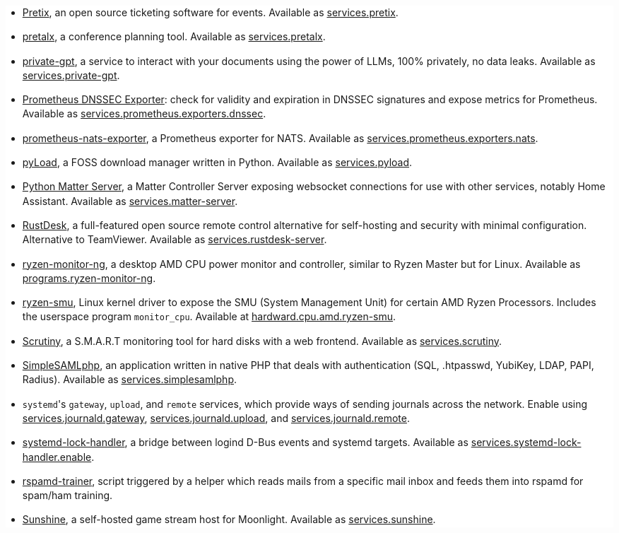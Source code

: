 - [Pretix](https://pretix.eu/about/en/), an open source ticketing software for events. Available as [services.pretix](#opt-services.pretix.enable).

- [pretalx](https://github.com/pretalx/pretalx), a conference planning tool. Available as [services.pretalx](#opt-services.pretalx.enable).

- [private-gpt](https://github.com/zylon-ai/private-gpt), a service to interact with your documents using the power of LLMs, 100% privately, no data leaks. Available as [services.private-gpt](#opt-services.private-gpt.enable).

- [Prometheus DNSSEC Exporter](https://github.com/chrj/prometheus-dnssec-exporter): check for validity and expiration in DNSSEC signatures and expose metrics for Prometheus. Available as [services.prometheus.exporters.dnssec](#opt-services.prometheus.exporters.dnssec.enable).

- [prometheus-nats-exporter](https://github.com/nats-io/prometheus-nats-exporter), a Prometheus exporter for NATS. Available as [services.prometheus.exporters.nats](#opt-services.prometheus.exporters.nats.enable).

- [pyLoad](https://pyload.net/), a FOSS download manager written in Python. Available as [services.pyload](#opt-services.pyload.enable).

- [Python Matter Server](https://github.com/home-assistant-libs/python-matter-server), a
  Matter Controller Server exposing websocket connections for use with other services, notably Home Assistant.
  Available as [services.matter-server](#opt-services.matter-server.enable).

- [RustDesk](https://rustdesk.com), a full-featured open source remote control alternative for self-hosting and security with minimal configuration. Alternative to TeamViewer. Available as [services.rustdesk-server](#opt-services.rustdesk-server.enable).

- [ryzen-monitor-ng](https://github.com/mann1x/ryzen_monitor_ng), a desktop AMD CPU power monitor and controller, similar to Ryzen Master but for Linux. Available as [programs.ryzen-monitor-ng](#opt-programs.ryzen-monitor-ng.enable).

- [ryzen-smu](https://gitlab.com/leogx9r/ryzen_smu), Linux kernel driver to expose the SMU (System Management Unit) for certain AMD Ryzen Processors. Includes the userspace program `monitor_cpu`. Available at [hardward.cpu.amd.ryzen-smu](#opt-hardware.cpu.amd.ryzen-smu.enable).

- [Scrutiny](https://github.com/AnalogJ/scrutiny), a S.M.A.R.T monitoring tool for hard disks with a web frontend. Available as [services.scrutiny](#opt-services.scrutiny.enable).

- [SimpleSAMLphp](https://simplesamlphp.org/), an application written in native PHP that deals with authentication (SQL, .htpasswd, YubiKey, LDAP, PAPI, Radius). Available as [services.simplesamlphp](#opt-services.simplesamlphp).

- `systemd`'s `gateway`, `upload`, and `remote` services, which provide ways of sending journals across the network. Enable using [services.journald.gateway](#opt-services.journald.gateway.enable), [services.journald.upload](#opt-services.journald.upload.enable), and [services.journald.remote](#opt-services.journald.remote.enable).

- [systemd-lock-handler](https://git.sr.ht/~whynothugo/systemd-lock-handler/), a bridge between logind D-Bus events and systemd targets. Available as [services.systemd-lock-handler.enable](#opt-services.systemd-lock-handler.enable).

- [rspamd-trainer](https://gitlab.com/onlime/rspamd-trainer), script triggered by a helper which reads mails from a specific mail inbox and feeds them into rspamd for spam/ham training.

- [Sunshine](https://app.lizardbyte.dev/Sunshine), a self-hosted game stream host for Moonlight. Available as [services.sunshine](#opt-services.sunshine.enable).

